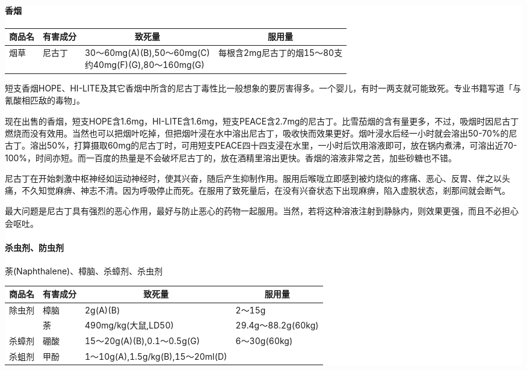 #### 香烟

| 商品名 | 有害成分 | 致死量 | 服用量 |
|-|-|-|-|
| 烟草 | 尼古丁 | 30～60mg(A)(B),50～60mg(C)<br>约40mg(F)(G),80～160mg(G) | 每根含2mg尼古丁的烟15～80支 |

短支香烟HOPE、HI-LITE及其它香烟中所含的尼古丁毒性比一般想象的要厉害得多。一个婴儿，有时一两支就可能致死。专业书籍写道「与氰酸相匹敌的毒物」。

现在出售的香烟，短支HOPE含1.6mg，HI-LITE含1.6mg，短支PEACE含2.7mg的尼古丁。比雪茄烟的含有量更多，不过，吸烟时因尼古丁燃烧而没有效用。当然也可以把烟叶吃掉，但把烟叶浸在水中溶出尼古丁，吸收快而效果更好。烟叶浸水后经一小时就会溶出50-70%的尼古丁。溶出50%，打算摄取60mg的尼古丁时，可用短支PEACE四十四支浸在水里，一小时后饮用溶液即可，放在锅内煮沸，可溶出近70-100%，时间亦短。而一百度的热量是不会破坏尼古丁的，放在酒精里溶出更快。香烟的溶液非常之苦，加些砂糖也不错。

尼古丁在开始刺激中枢神经如运动神经时，使其兴奋，随后产生抑制作用。服用后喉咙立即感到被灼烧似的疼痛、恶心、反胃、伴之以头痛，不久知觉麻痹、神志不清。因为呼吸停止而死。在服用了致死量后，在没有兴奋状态下出现麻痹，陷入虚脱状态，剎那间就会断气。

最大问题是尼古丁具有强烈的恶心作用，最好与防止恶心的药物一起服用。当然，若将这种溶液注射到静脉内，则效果更强，而且不必担心会呕吐。

#### 杀虫剂、防虫剂

荼(Naphthalene)、樟脑、杀蟑剂、杀虫剂

<table>
    <thead>
        <tr>
            <th>商品名</th>
            <th>有害成分</th>
            <th>致死量</th>
            <th>服用量</th>
        </tr>
    </thead>
    <tbody>
        <tr>
            <td rowspan="2">除虫剂</td>
            <td>樟脑</td>
            <td>2g(A)(B)</td>
            <td>2～15g</td>
        </tr>
        <tr>
            <td>荼</td>
            <td>490mg/kg(大鼠,LD50)</td>
            <td>29.4g～88.2g(60kg)</td>
        </tr>
        <tr>
            <td>杀蟑剂</td>
            <td>硼酸</td>
            <td>15～20g(A)(B),0.1～0.5g(G)</td>
            <td rowspan="2">6～30g(60kg)</td>
        </tr>
        <tr>
            <td>杀蛆剂</td>
            <td>甲酚</td>
            <td>1～10g(A),1.5g/kg(B),15～20ml(D)</td>
        </tr>
    </tbody>
</table>
